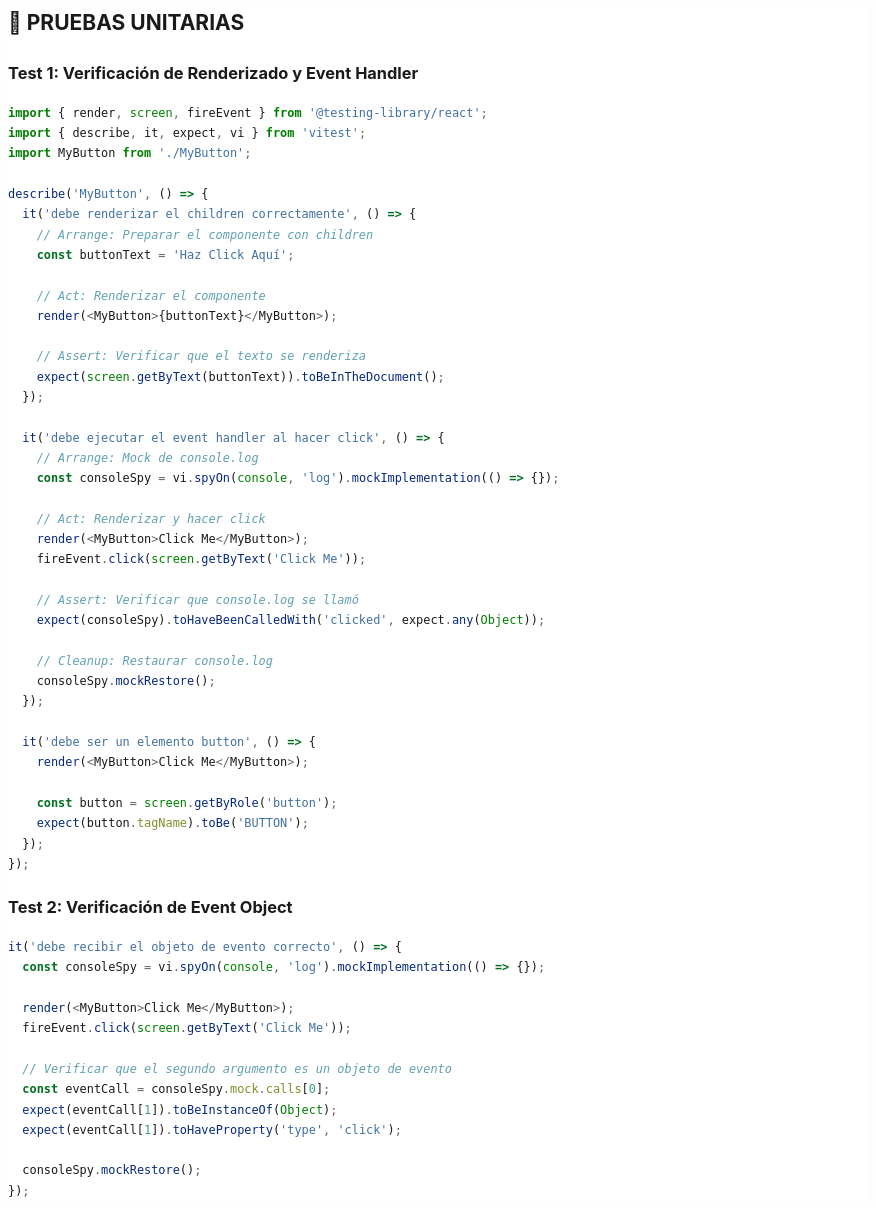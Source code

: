 
## 🧪 PRUEBAS UNITARIAS

### **Test 1: Verificación de Renderizado y Event Handler**
```javascript
import { render, screen, fireEvent } from '@testing-library/react';
import { describe, it, expect, vi } from 'vitest';
import MyButton from './MyButton';

describe('MyButton', () => {
  it('debe renderizar el children correctamente', () => {
    // Arrange: Preparar el componente con children
    const buttonText = 'Haz Click Aquí';
    
    // Act: Renderizar el componente
    render(<MyButton>{buttonText}</MyButton>);
    
    // Assert: Verificar que el texto se renderiza
    expect(screen.getByText(buttonText)).toBeInTheDocument();
  });

  it('debe ejecutar el event handler al hacer click', () => {
    // Arrange: Mock de console.log
    const consoleSpy = vi.spyOn(console, 'log').mockImplementation(() => {});
    
    // Act: Renderizar y hacer click
    render(<MyButton>Click Me</MyButton>);
    fireEvent.click(screen.getByText('Click Me'));
    
    // Assert: Verificar que console.log se llamó
    expect(consoleSpy).toHaveBeenCalledWith('clicked', expect.any(Object));
    
    // Cleanup: Restaurar console.log
    consoleSpy.mockRestore();
  });

  it('debe ser un elemento button', () => {
    render(<MyButton>Click Me</MyButton>);
    
    const button = screen.getByRole('button');
    expect(button.tagName).toBe('BUTTON');
  });
});
```

### **Test 2: Verificación de Event Object**
```javascript
it('debe recibir el objeto de evento correcto', () => {
  const consoleSpy = vi.spyOn(console, 'log').mockImplementation(() => {});
  
  render(<MyButton>Click Me</MyButton>);
  fireEvent.click(screen.getByText('Click Me'));
  
  // Verificar que el segundo argumento es un objeto de evento
  const eventCall = consoleSpy.mock.calls[0];
  expect(eventCall[1]).toBeInstanceOf(Object);
  expect(eventCall[1]).toHaveProperty('type', 'click');
  
  consoleSpy.mockRestore();
});
```
